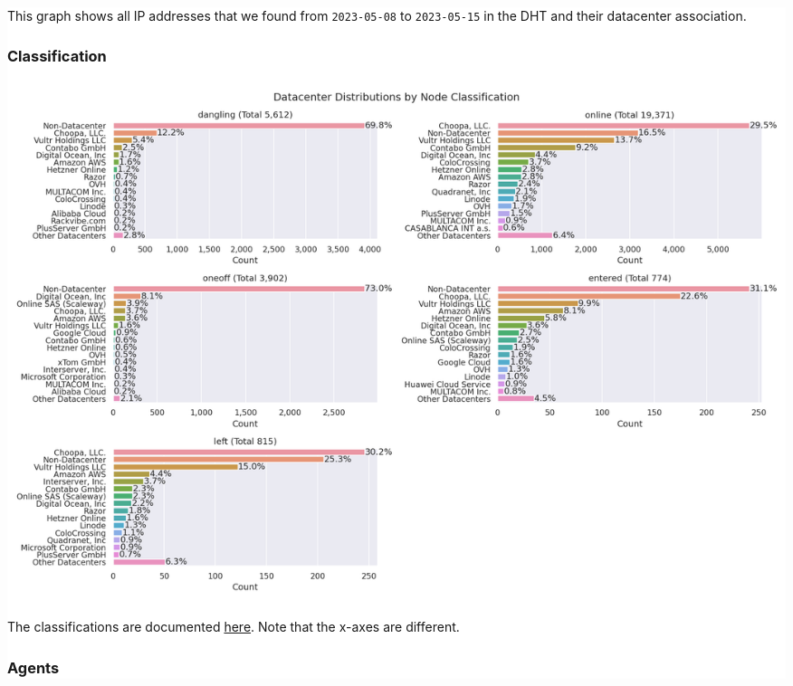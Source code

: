 This graph shows all IP addresses that we found from `2023-05-08` to `2023-05-15` in the DHT and their datacenter association.

### Classification

![Datacenter Distribution By Classification](./plots/cloud-classification.png)

The classifications are documented [here](#peer-classification). Note that the x-axes are different.

### Agents

